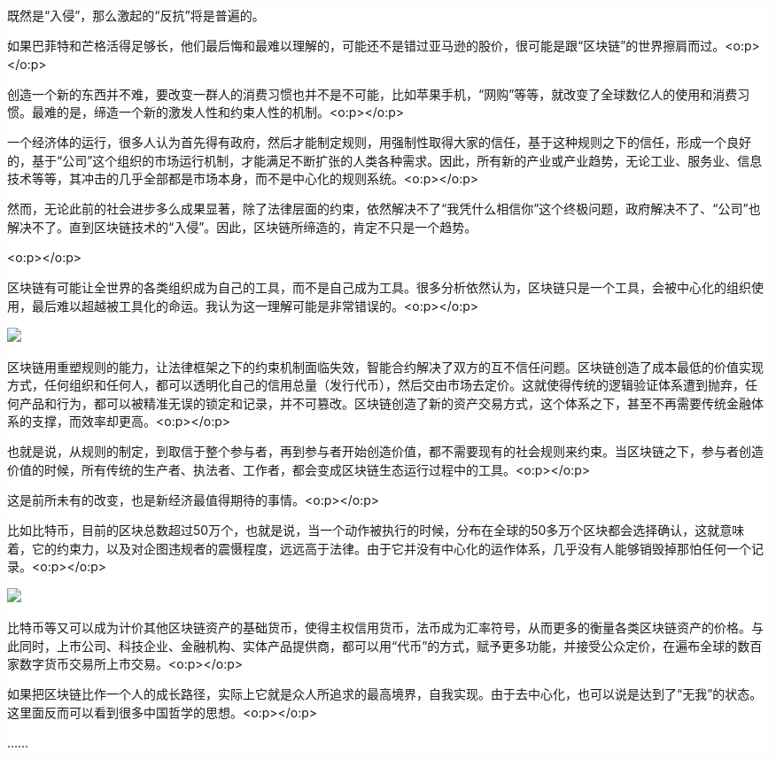 

既然是“入侵”，那么激起的“反抗”将是普遍的。



如果巴菲特和芒格活得足够长，他们最后悔和最难以理解的，可能还不是错过亚马逊的股价，很可能是跟“区块链”的世界擦肩而过。<o:p></o:p>



创造一个新的东西并不难，要改变一群人的消费习惯也并不是不可能，比如苹果手机，“网购”等等，就改变了全球数亿人的使用和消费习惯。最难的是，缔造一个新的激发人性和约束人性的机制。<o:p></o:p>



一个经济体的运行，很多人认为首先得有政府，然后才能制定规则，用强制性取得大家的信任，基于这种规则之下的信任，形成一个良好的，基于“公司”这个组织的市场运行机制，才能满足不断扩张的人类各种需求。因此，所有新的产业或产业趋势，无论工业、服务业、信息技术等等，其冲击的几乎全部都是市场本身，而不是中心化的规则系统。<o:p></o:p>



然而，无论此前的社会进步多么成果显著，除了法律层面的约束，依然解决不了“我凭什么相信你”这个终极问题，政府解决不了、“公司”也解决不了。直到区块链技术的“入侵”。因此，区块链所缔造的，肯定不只是一个趋势。

<o:p></o:p>



区块链有可能让全世界的各类组织成为自己的工具，而不是自己成为工具。很多分析依然认为，区块链只是一个工具，会被中心化的组织使用，最后难以超越被工具化的命运。我认为这一理解可能是非常错误的。<o:p></o:p>



<img data-s="300,640" data-type="jpeg" src="https://mmbiz.qpic.cn/mmbiz_jpg/rIYcHn0KrPSHZZ7vNGVSlqTf8kUM7TTqGY1b3cdfGU3ktpjib7Tw4JF4caXmOhcjH98BiaZqcmnzJDibOhbUsDW0g/0?wx_fmt=jpeg" data-copyright="0" style="" class="" data-ratio="0.75" data-w="1280"/>



区块链用重塑规则的能力，让法律框架之下的约束机制面临失效，智能合约解决了双方的互不信任问题。区块链创造了成本最低的价值实现方式，任何组织和任何人，都可以透明化自己的信用总量（发行代币），然后交由市场去定价。这就使得传统的逻辑验证体系遭到抛弃，任何产品和行为，都可以被精准无误的锁定和记录，并不可篡改。区块链创造了新的资产交易方式，这个体系之下，甚至不再需要传统金融体系的支撑，而效率却更高。<o:p></o:p>



也就是说，从规则的制定，到取信于整个参与者，再到参与者开始创造价值，都不需要现有的社会规则来约束。当区块链之下，参与者创造价值的时候，所有传统的生产者、执法者、工作者，都会变成区块链生态运行过程中的工具。<o:p></o:p>



这是前所未有的改变，也是新经济最值得期待的事情。<o:p></o:p>



比如比特币，目前的区块总数超过50万个，也就是说，当一个动作被执行的时候，分布在全球的50多万个区块都会选择确认，这就意味着，它的约束力，以及对企图违规者的震慑程度，远远高于法律。由于它并没有中心化的运作体系，几乎没有人能够销毁掉那怕任何一个记录。<o:p></o:p>



<img data-s="300,640" data-type="jpeg" src="https://mmbiz.qpic.cn/mmbiz_jpg/rIYcHn0KrPSYHibcAfvPlsyiaNAbVPpD1XRTKbqskxD3ZiaKTm2BqGD6IyhlhWVzxUWbnyT4B3coxP6NW0vsbmfgQ/0?wx_fmt=jpeg" data-copyright="0" style="width: 100%;height: auto;" class="" data-ratio="0.62" data-w="600" data-backw="582" data-backh="361"/>



比特币等又可以成为计价其他区块链资产的基础货币，使得主权信用货币，法币成为汇率符号，从而更多的衡量各类区块链资产的价格。与此同时，上市公司、科技企业、金融机构、实体产品提供商，都可以用“代币”的方式，赋予更多功能，并接受公众定价，在遍布全球的数百家数字货币交易所上市交易。<o:p></o:p>



如果把区块链比作一个人的成长路径，实际上它就是众人所追求的最高境界，自我实现。由于去中心化，也可以说是达到了“无我”的状态。这里面反而可以看到很多中国哲学的思想。<o:p></o:p>



……


